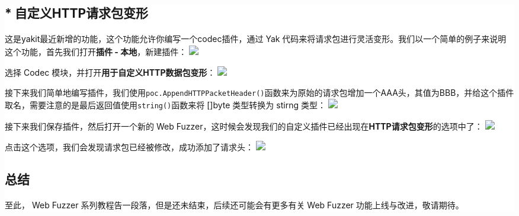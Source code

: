 ## * 自定义HTTP请求包变形
这是yakit最近新增的功能，这个功能允许你编写一个codec插件，通过 Yak 代码来将请求包进行灵活变形。我们以一个简单的例子来说明这个功能，首先我们打开**插件 - 本地**，新建插件：
![](/img/products/yakit/Fuzz-other/25.png)

选择 Codec 模块，并打开**用于自定义HTTP数据包变形**：
![](/img/products/yakit/Fuzz-other/26.png)

接下来我们简单地编写插件，我们使用`poc.AppendHTTPPacketHeader()`函数来为原始的请求包增加一个AAA头，其值为BBB，并给这个插件取名，需要注意的是最后返回值使用`string()`函数来将 []byte 类型转换为 stirng 类型：
![](/img/products/yakit/Fuzz-other/27.png)

接下来我们保存插件，然后打开一个新的 Web Fuzzer，这时候会发现我们的自定义插件已经出现在**HTTP请求包变形**的选项中了：
![](/img/products/yakit/Fuzz-other/28.png)

点击这个选项，我们会发现请求包已经被修改，成功添加了请求头：
![](/img/products/yakit/Fuzz-other/29.png)

## 总结
至此， Web Fuzzer 系列教程告一段落，但是还未结束，后续还可能会有更多有关 Web Fuzzer 功能上线与改进，敬请期待。